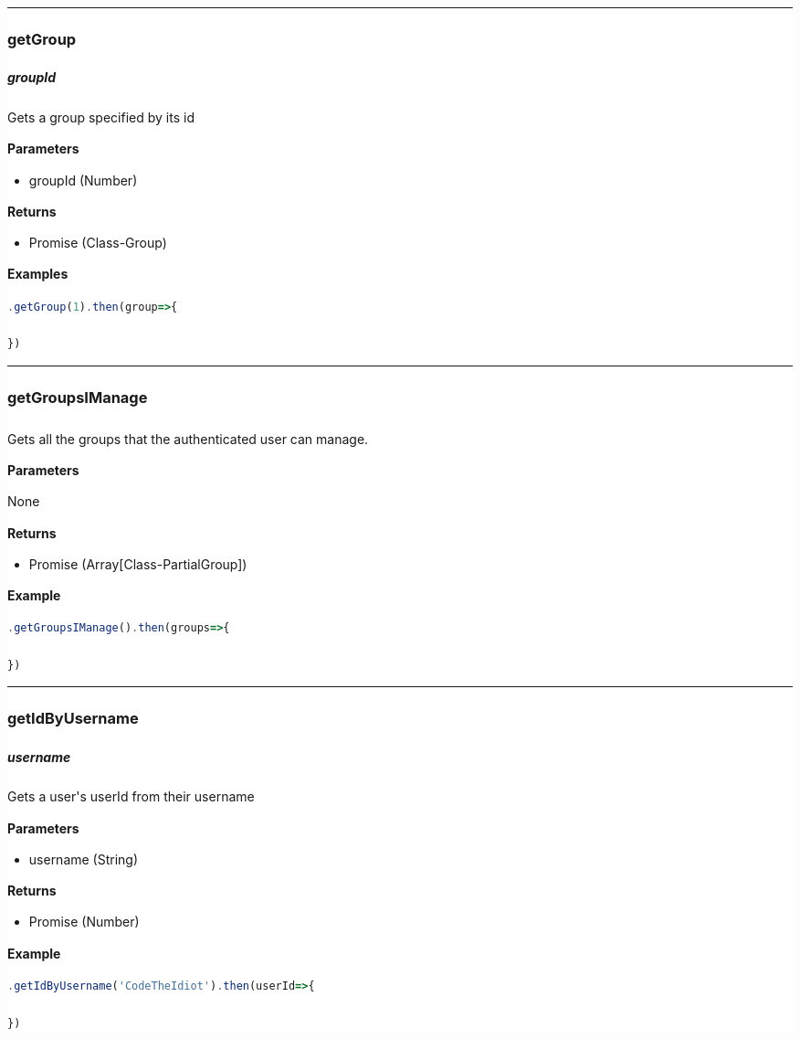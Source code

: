 ***


### getGroup
##### groupId
Gets a group specified by its id

**Parameters**
- groupId (Number)

**Returns**
- Promise (Class-Group)

**Examples**
```JavaScript
.getGroup(1).then(group=>{

})
```

***


### getGroupsIManage
#####
Gets all the groups that the authenticated user can manage.

**Parameters**

None

**Returns**
- Promise (Array[Class-PartialGroup])

**Example**
```JavaScript
.getGroupsIManage().then(groups=>{

})
```

*** 

### getIdByUsername
##### username
Gets a user's userId from their username

**Parameters**
- username (String)

**Returns**
- Promise (Number)

**Example**
```JavaScript
.getIdByUsername('CodeTheIdiot').then(userId=>{
    
})
```
